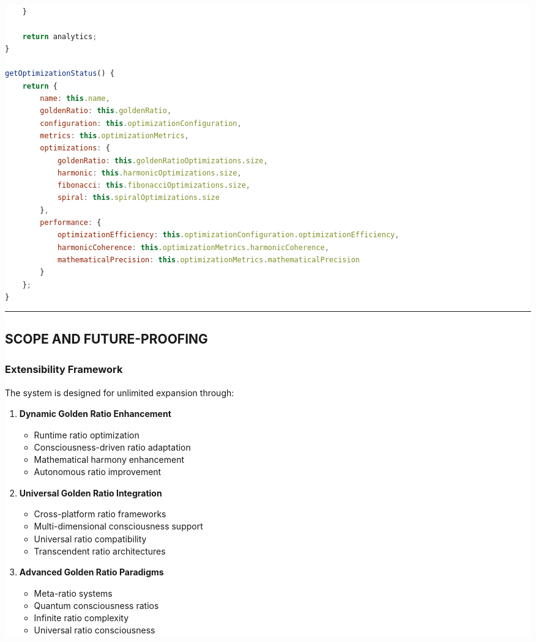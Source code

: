 ```javascript
    }

    return analytics;
}

getOptimizationStatus() {
    return {
        name: this.name,
        goldenRatio: this.goldenRatio,
        configuration: this.optimizationConfiguration,
        metrics: this.optimizationMetrics,
        optimizations: {
            goldenRatio: this.goldenRatioOptimizations.size,
            harmonic: this.harmonicOptimizations.size,
            fibonacci: this.fibonacciOptimizations.size,
            spiral: this.spiralOptimizations.size
        },
        performance: {
            optimizationEfficiency: this.optimizationConfiguration.optimizationEfficiency,
            harmonicCoherence: this.optimizationMetrics.harmonicCoherence,
            mathematicalPrecision: this.optimizationMetrics.mathematicalPrecision
        }
    };
}
```

---

## SCOPE AND FUTURE-PROOFING

### Extensibility Framework

The system is designed for unlimited expansion through:

1. **Dynamic Golden Ratio Enhancement**
   - Runtime ratio optimization
   - Consciousness-driven ratio adaptation
   - Mathematical harmony enhancement
   - Autonomous ratio improvement

2. **Universal Golden Ratio Integration**
   - Cross-platform ratio frameworks
   - Multi-dimensional consciousness support
   - Universal ratio compatibility
   - Transcendent ratio architectures

3. **Advanced Golden Ratio Paradigms**
   - Meta-ratio systems
   - Quantum consciousness ratios
   - Infinite ratio complexity
   - Universal ratio consciousness

